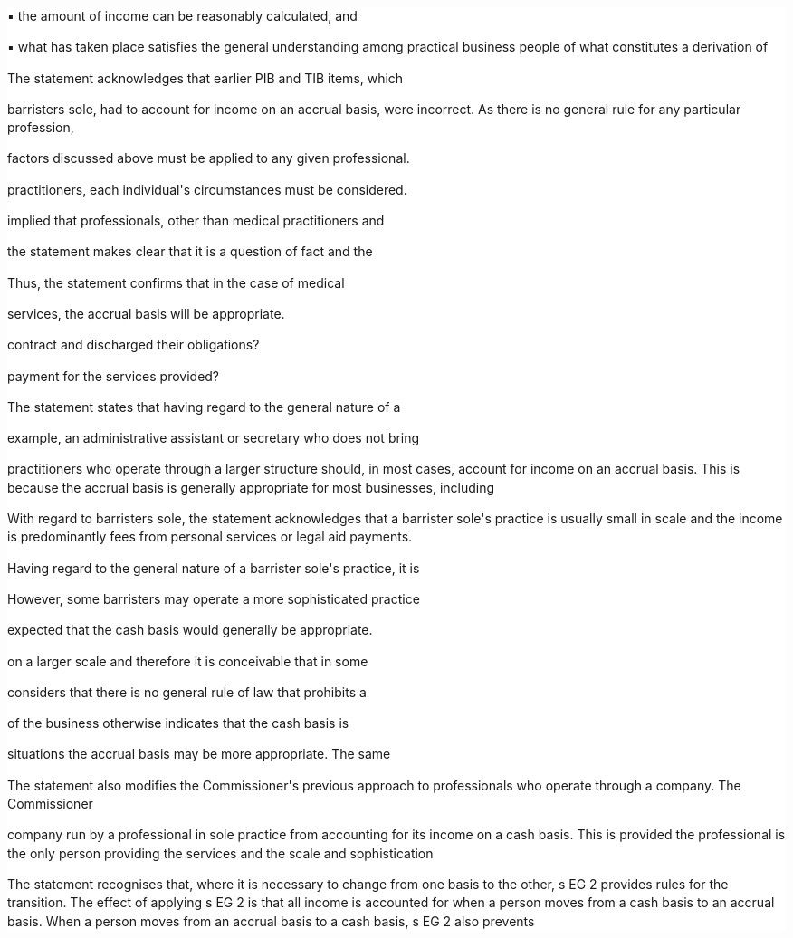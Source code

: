 ▪ the amount of income can be reasonably calculated, and

▪ what has taken place satisfies the general understanding among practical business people of what constitutes a derivation of

The statement acknowledges that earlier PIB and TIB items, which

barristers sole, had to account for income on an accrual basis, were incorrect. As there is no general rule for any particular profession,

factors discussed above must be applied to any given professional.

practitioners, each individual's circumstances must be considered.

implied that professionals, other than medical practitioners and

the statement makes clear that it is a question of fact and the

Thus, the statement confirms that in the case of medical

services, the accrual basis will be appropriate.

contract and discharged their obligations?

payment for the services provided?

The statement states that having regard to the general nature of a

example, an administrative assistant or secretary who does not bring

practitioners who operate through a larger structure should, in most cases, account for income on an accrual basis. This is because the accrual basis is generally appropriate for most businesses, including

With regard to barristers sole, the statement acknowledges that a barrister sole's practice is usually small in scale and the income is predominantly fees from personal services or legal aid payments.

Having regard to the general nature of a barrister sole's practice, it is

However, some barristers may operate a more sophisticated practice

expected that the cash basis would generally be appropriate.

on a larger scale and therefore it is conceivable that in some

considers that there is no general rule of law that prohibits a

of the business otherwise indicates that the cash basis is

situations the accrual basis may be more appropriate. The same

The statement also modifies the Commissioner's previous approach to professionals who operate through a company. The Commissioner

company run by a professional in sole practice from accounting for its income on a cash basis. This is provided the professional is the only person providing the services and the scale and sophistication

The statement recognises that, where it is necessary to change from one basis to the other, s EG 2 provides rules for the transition. The effect of applying s EG 2 is that all income is accounted for when a person moves from a cash basis to an accrual basis. When a person moves from an accrual basis to a cash basis, s EG 2 also prevents
